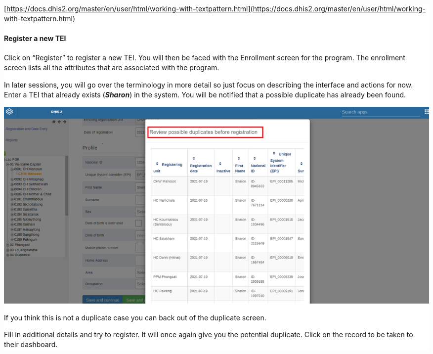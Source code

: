 [https://docs.dhis2.org/master/en/user/html/working-with-textpattern.html](https://docs.dhis2.org/master/en/user/html/working-with-textpattern.html)


#### Register a new TEI

Click on “Register” to register a new TEI. You will then be faced with the Enrollment screen for the program. The enrollment screen lists all the attributes that are associated with the program. 

In later sessions, you will go over the terminology in more detail so just focus on describing the interface and actions for now. Enter a TEI that already exists (***Sharon***) in the system. You will be notified that a possible duplicate has already been found.


![image32.png](resources/images/tracker_capture_web/image32.png "image_tooltip")

If you think this is not a duplicate case you can back out of the duplicate screen.

Fill in additional details and try to register. It will once again give you the potential duplicate. Click on the record to be taken to their dashboard.

